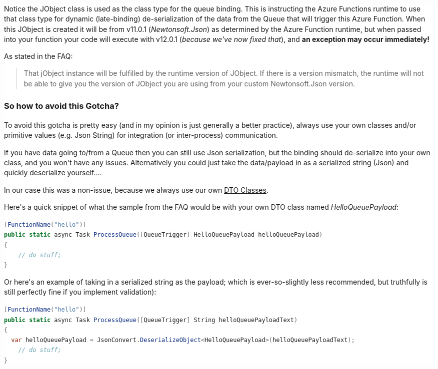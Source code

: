Notice the JObject class is used as the class type for the queue binding. This is instructing the Azure Functions runtime to use that class type for dynamic (late-binding) de-serialization of the data from the Queue that will trigger this Azure Function. When this JObject is created it will be from v11.0.1 (*Newtonsoft.Json*) as determined by the Azure Function runtime, but when passed into your function your code will execute with v12.0.1 (*because we've now fixed that*), and **an exception may occur immediately!**

As stated in the FAQ:
> That jObject instance will be fulfilled by the runtime version of JObject. 
> If there is a version mismatch, the runtime will not be able to give you the version of JObject you are using from your custom Newtonsoft.Json version.

### So how to avoid this Gotcha?
To avoid this gotcha is pretty easy (and in my opinion is just generally a better practice), always use your own classes and/or primitive values (e.g. Json String) for integration (or inter-process) communication. 

If you have data going to/from a Queue then you can still use Json serialization, but the binding should de-serialize into your own class, and you won't have any issues.  Alternatively you could just take the data/payload in as a serialized string (Json) and quickly deserialize yourself.... 

In our case this was a non-issue, because we always use our own [DTO Classes](https://en.wikipedia.org/wiki/Data_transfer_object).

Here's a quick snippet of what the sample from the FAQ would be with your own DTO class named *HelloQueuePayload*:
```csharp
[FunctionName("hello")]
public static async Task ProcessQueue([QueueTrigger] HelloQueuePayload helloQueuePayload)
{
    // do stuff;
}

```

Or here's an example of taking in a serialized string as the payload; which is ever-so-slightly less recommended, but truthfully is still perfectly fine if you implement validation):

```csharp
[FunctionName("hello")]
public static async Task ProcessQueue([QueueTrigger] String helloQueuePayloadText)
{
  var helloQueuePayload = JsonConvert.DeserializeObject<HelloQueuePayload>(helloQueuePayloadText);
    // do stuff;
}

```

